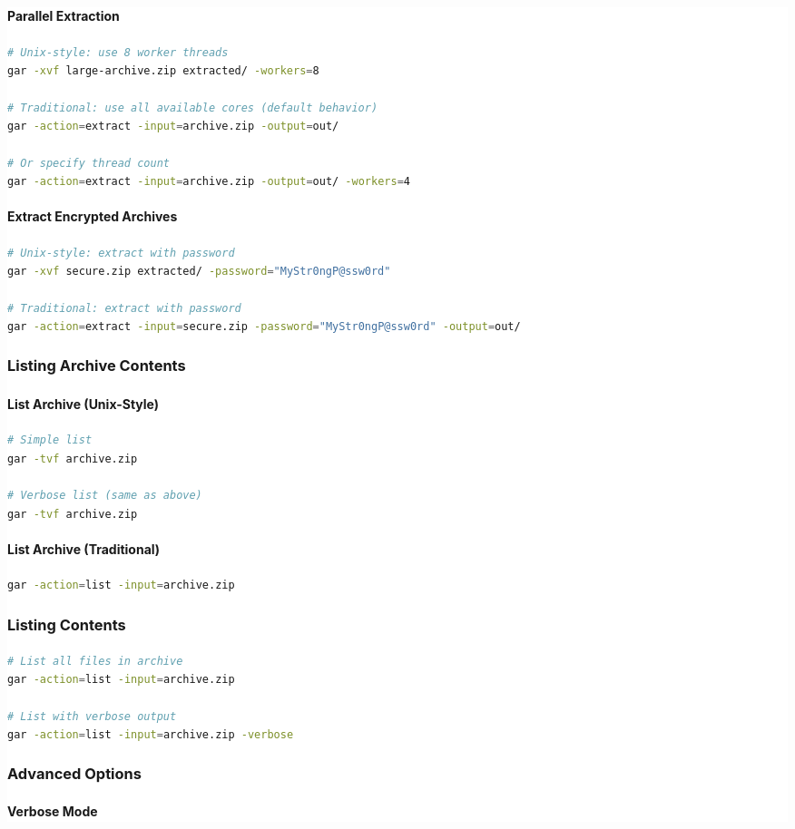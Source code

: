 #### Parallel Extraction

```bash
# Unix-style: use 8 worker threads
gar -xvf large-archive.zip extracted/ -workers=8

# Traditional: use all available cores (default behavior)
gar -action=extract -input=archive.zip -output=out/

# Or specify thread count
gar -action=extract -input=archive.zip -output=out/ -workers=4
```

#### Extract Encrypted Archives

```bash
# Unix-style: extract with password
gar -xvf secure.zip extracted/ -password="MyStr0ngP@ssw0rd"

# Traditional: extract with password
gar -action=extract -input=secure.zip -password="MyStr0ngP@ssw0rd" -output=out/
```

### Listing Archive Contents

#### List Archive (Unix-Style)

```bash
# Simple list
gar -tvf archive.zip

# Verbose list (same as above)
gar -tvf archive.zip
```

#### List Archive (Traditional)

```bash
gar -action=list -input=archive.zip
```

### Listing Contents

```bash
# List all files in archive
gar -action=list -input=archive.zip

# List with verbose output
gar -action=list -input=archive.zip -verbose
```

### Advanced Options

#### Verbose Mode
